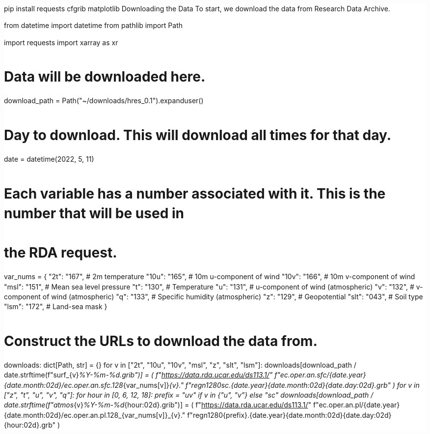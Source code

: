 pip install requests cfgrib matplotlib
Downloading the Data
To start, we download the data from Research Data Archive.

from datetime import datetime
from pathlib import Path

import requests
import xarray as xr

# Data will be downloaded here.
download_path = Path("~/downloads/hres_0.1").expanduser()

# Day to download. This will download all times for that day.
date = datetime(2022, 5, 11)

# Each variable has a number associated with it. This is the number that will be used in
# the RDA request.
var_nums = {
    "2t": "167",  # 2m temperature
    "10u": "165",  # 10m u-component of wind
    "10v": "166",  # 10m v-component of wind
    "msl": "151",  # Mean sea level pressure
    "t": "130",  # Temperature
    "u": "131",  # u-component of wind (atmospheric)
    "v": "132",  # v-component of wind (atmospheric)
    "q": "133",  # Specific humidity (atmospheric)
    "z": "129",  # Geopotential
    "slt": "043",  # Soil type
    "lsm": "172",  # Land-sea mask
}

# Construct the URLs to download the data from.
downloads: dict[Path, str] = {}
for v in ["2t", "10u", "10v", "msl", "z", "slt", "lsm"]:
    downloads[download_path / date.strftime(f"surf_{v}_%Y-%m-%d.grib")] = (
        f"https://data.rda.ucar.edu/ds113.1/"
        f"ec.oper.an.sfc/{date.year}{date.month:02d}/ec.oper.an.sfc.128_{var_nums[v]}_{v}."
        f"regn1280sc.{date.year}{date.month:02d}{date.day:02d}.grb"
    )
for v in ["z", "t", "u", "v", "q"]:
    for hour in [0, 6, 12, 18]:
        prefix = "uv" if v in {"u", "v"} else "sc"
        downloads[download_path / date.strftime(f"atmos_{v}_%Y-%m-%d_{hour:02d}.grib")] = (
            f"https://data.rda.ucar.edu/ds113.1/"
            f"ec.oper.an.pl/{date.year}{date.month:02d}/ec.oper.an.pl.128_{var_nums[v]}_{v}."
            f"regn1280{prefix}.{date.year}{date.month:02d}{date.day:02d}{hour:02d}.grb"
        )
